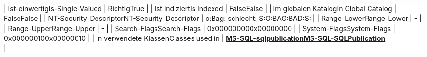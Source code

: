 | <span data-ttu-id="03e15-254">Ist-einwertig</span><span class="sxs-lookup"><span data-stu-id="03e15-254">Is-Single-Valued</span></span>       | <span data-ttu-id="03e15-255">Richtig</span><span class="sxs-lookup"><span data-stu-id="03e15-255">True</span></span>                                                                |
| <span data-ttu-id="03e15-256">Ist indiziert</span><span class="sxs-lookup"><span data-stu-id="03e15-256">Is Indexed</span></span>             | <span data-ttu-id="03e15-257">False</span><span class="sxs-lookup"><span data-stu-id="03e15-257">False</span></span>                                                               |
| <span data-ttu-id="03e15-258">Im globalen Katalog</span><span class="sxs-lookup"><span data-stu-id="03e15-258">In Global Catalog</span></span>      | <span data-ttu-id="03e15-259">False</span><span class="sxs-lookup"><span data-stu-id="03e15-259">False</span></span>                                                               |
| <span data-ttu-id="03e15-260">NT-Security-Descriptor</span><span class="sxs-lookup"><span data-stu-id="03e15-260">NT-Security-Descriptor</span></span> | <span data-ttu-id="03e15-261">o:Bag: schlecht: S:</span><span class="sxs-lookup"><span data-stu-id="03e15-261">O:BAG:BAD:S:</span></span>                                                        |
| <span data-ttu-id="03e15-262">Range-Lower</span><span class="sxs-lookup"><span data-stu-id="03e15-262">Range-Lower</span></span>            | \-                                                                  |
| <span data-ttu-id="03e15-263">Range-Upper</span><span class="sxs-lookup"><span data-stu-id="03e15-263">Range-Upper</span></span>            | \-                                                                  |
| <span data-ttu-id="03e15-264">Search-Flags</span><span class="sxs-lookup"><span data-stu-id="03e15-264">Search-Flags</span></span>           | <span data-ttu-id="03e15-265">0x00000000</span><span class="sxs-lookup"><span data-stu-id="03e15-265">0x00000000</span></span>                                                          |
| <span data-ttu-id="03e15-266">System-Flags</span><span class="sxs-lookup"><span data-stu-id="03e15-266">System-Flags</span></span>           | <span data-ttu-id="03e15-267">0x00000010</span><span class="sxs-lookup"><span data-stu-id="03e15-267">0x00000010</span></span>                                                          |
| <span data-ttu-id="03e15-268">In verwendete Klassen</span><span class="sxs-lookup"><span data-stu-id="03e15-268">Classes used in</span></span>        | [<span data-ttu-id="03e15-269">**MS-SQL-sqlpublication**</span><span class="sxs-lookup"><span data-stu-id="03e15-269">**MS-SQL-SQLPublication**</span></span>](c-ms-sql-sqlpublication.md)<br/> |



 

 





